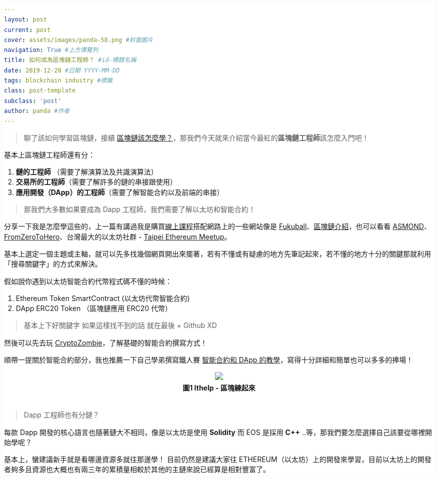 ```yaml
---
layout: post 
current: post
cover: assets/images/panda-58.png #封面圖片
navigation: True #上方導覽列
title: 如何成為區塊鏈工程師？ #id-標題名稱
date: 2019-12-20 #日期 YYYY-MM-DD 
tags: blockchain industry #標籤
class: post-template 
subclass: 'post' 
author: panda #作者 
---
```


> 聊了該如何學習區塊鏈，接續 [區塊鏈該怎麼學？](https://fzth-blockchain.github.io/fzth/區塊鏈該怎麼學)，那我們今天就來介紹當今最紅的**區塊鏈工程師**該怎麼入門吧！

基本上區塊鏈工程師還有分：
1. **鏈的工程師** （需要了解演算法及共識演算法）
2. **交易所的工程師**（需要了解許多的鏈的串接跟使用）
3. **應用開發（DApp）的工程師**（需要了解智能合約以及前端的串接）

> 那我們大多數如果要成為 Dapp 工程師，我們需要了解以太坊和智能合約！

分享一下我是怎麼學這些的，上一篇有講過我是購買[線上課程](https://hahow.in/courses/5b3cdd6ed03140001eebeadc)搭配網路上的一些網站像是 [Fukuball](https://blog.fukuball.com/)、[區塊鏈介紹](https://easonwang01.gitbooks.io/blockchain/content/block.html)，也可以看看 [ASMOND](https://pse.is/EUZ59)、[FromZeroToHero](https://fzth-blockchain.github.io/fzth/)、台灣最大的以太坊社群 - [Taipei Ethereum Meetup](https://www.facebook.com/groups/taipei.ethereum.meetup/)。

基本上選定一個主題或主軸，就可以先多找幾個網頁開出來擺著，若有不懂或有疑慮的地方先筆記起來，若不懂的地方十分的關鍵那就利用「搜尋關鍵字」的方式來解決。

假如說你遇到以太坊智能合約代幣程式碼不懂的時候：
1. Ethereum Token SmartContract (以太坊代幣智能合約)
2. DApp ERC20 Token （區塊鏈應用 ERC20 代幣）

> 基本上下好關鍵字 如果這樣找不到的話 就在最後 + Github XD 

然後可以先去玩 [CryptoZombie](https://cryptozombies.io/zh/)，了解基礎的智能合約撰寫方式！

順帶一提關於智能合約部分，我也推薦一下自己學弟撰寫鐵人賽 [智能合約和 DApp 的教學](https://ithelp.ithome.com.tw/users/20119338/ironman/2150)，寫得十分詳細和簡單也可以多多的捧場！

<div align="center">
    <img src="https://i.imgur.com/SvHzBUU.png" style="width:90%">
</div>

<center><strong>圖1 Ithelp - 區塊練起來 </strong></center>

<br>

> Dapp 工程師也有分鏈？

每款 Dapp 開發的核心語言也隨著鏈大不相同，像是以太坊是使用 **Solidity** 而 EOS 是採用 **C++** ..等，那我們要怎麼選擇自己該要從哪裡開始學呢？

基本上，蠻建議新手就是看哪邊資源多就往那邊學！
目前仍然是建議大家往 ETHEREUM（以太坊）上的開發來學習，目前以太坊上的開發者夠多且資源也大概也有兩三年的累積量相較於其他的主鏈來說已經算是相對豐富了。
